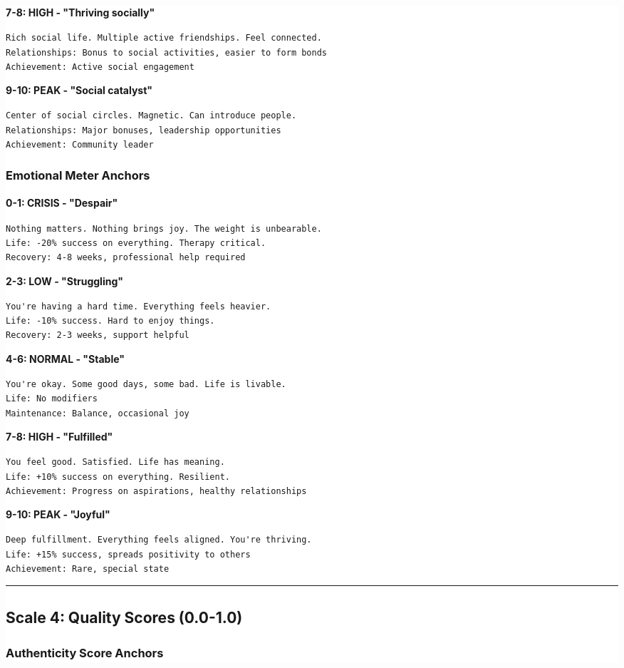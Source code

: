 **7-8: HIGH - "Thriving socially"**
```
Rich social life. Multiple active friendships. Feel connected.
Relationships: Bonus to social activities, easier to form bonds
Achievement: Active social engagement
```

**9-10: PEAK - "Social catalyst"**
```
Center of social circles. Magnetic. Can introduce people.
Relationships: Major bonuses, leadership opportunities
Achievement: Community leader
```

### Emotional Meter Anchors

**0-1: CRISIS - "Despair"**
```
Nothing matters. Nothing brings joy. The weight is unbearable.
Life: -20% success on everything. Therapy critical.
Recovery: 4-8 weeks, professional help required
```

**2-3: LOW - "Struggling"**
```
You're having a hard time. Everything feels heavier.
Life: -10% success. Hard to enjoy things.
Recovery: 2-3 weeks, support helpful
```

**4-6: NORMAL - "Stable"**
```
You're okay. Some good days, some bad. Life is livable.
Life: No modifiers
Maintenance: Balance, occasional joy
```

**7-8: HIGH - "Fulfilled"**
```
You feel good. Satisfied. Life has meaning.
Life: +10% success on everything. Resilient.
Achievement: Progress on aspirations, healthy relationships
```

**9-10: PEAK - "Joyful"**
```
Deep fulfillment. Everything feels aligned. You're thriving.
Life: +15% success, spreads positivity to others
Achievement: Rare, special state
```

---

## Scale 4: Quality Scores (0.0-1.0)

### Authenticity Score Anchors
